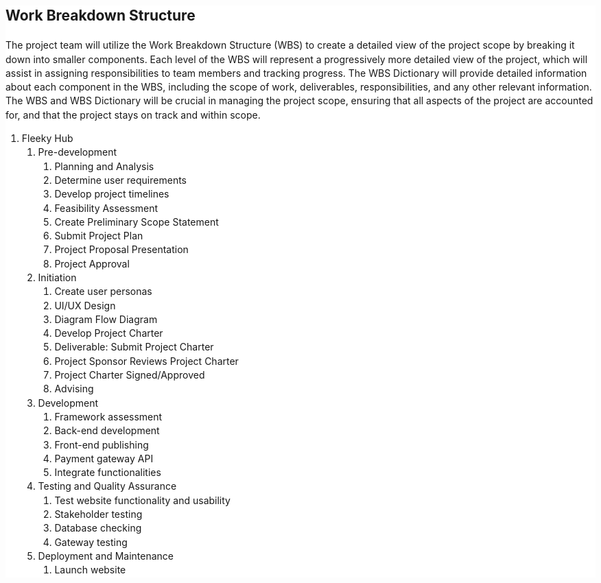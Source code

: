 <h2> Work Breakdown Structure </h2>

<p>The project team will utilize the Work Breakdown Structure (WBS) to create a detailed view of the project scope by breaking it down into smaller components. Each level of the WBS will represent a progressively more detailed view of the project, which will assist in assigning responsibilities to team members and tracking progress. The WBS Dictionary will provide detailed information about each component in the WBS, including the scope of work, deliverables, responsibilities, and any other relevant information. The WBS and WBS Dictionary will be crucial in managing the project scope, ensuring that all aspects of the project are accounted for, and that the project stays on track and within scope. </p>

<ol>
      <li>
        Fleeky Hub
        <ol>
          <li>
            Pre-development
            <ol>
              <li>Planning and Analysis</li>
              <li>Determine user requirements</li>
              <li>Develop project timelines</li>
              <li>Feasibility Assessment</li>
              <li>Create Preliminary Scope Statement</li>
              <li>Submit Project Plan</li>
              <li>Project Proposal Presentation</li>
              <li>Project Approval</li>
            </ol>
          </li>
          <li>
            Initiation
            <ol>
              <li>Create user personas</li>
              <li>UI/UX Design</li>
              <li>Diagram Flow Diagram</li>
              <li>Develop Project Charter</li>
              <li>Deliverable: Submit Project Charter</li>
              <li>Project Sponsor Reviews Project Charter</li>
              <li>Project Charter Signed/Approved</li>
              <li>Advising</li>
            </ol>
          </li>
          <li>
            Development
            <ol>
              <li>Framework assessment</li>
              <li>Back-end development</li>
              <li>Front-end publishing</li>
              <li>Payment gateway API</li>
              <li>Integrate functionalities</li>
            </ol>
          </li>
          <li>
            Testing and Quality Assurance
            <ol>
              <li>Test website functionality and usability</li>
              <li>Stakeholder testing</li>
              <li>Database checking</li>
              <li>Gateway testing</li>
            </ol>
          </li>
          <li>
            Deployment and Maintenance
            <ol>
              <li>Launch website</li>
